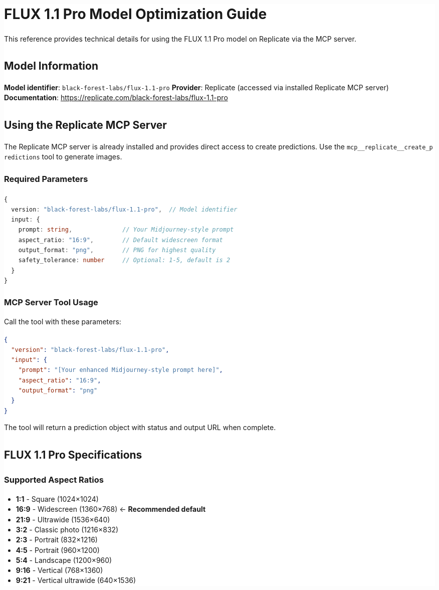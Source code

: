 # FLUX 1.1 Pro Model Optimization Guide

This reference provides technical details for using the FLUX 1.1 Pro model on Replicate via the MCP server.

## Model Information

**Model identifier**: `black-forest-labs/flux-1.1-pro`
**Provider**: Replicate (accessed via installed Replicate MCP server)
**Documentation**: https://replicate.com/black-forest-labs/flux-1.1-pro

## Using the Replicate MCP Server

The Replicate MCP server is already installed and provides direct access to create predictions. Use the `mcp__replicate__create_predictions` tool to generate images.

### Required Parameters

```typescript
{
  version: "black-forest-labs/flux-1.1-pro",  // Model identifier
  input: {
    prompt: string,              // Your Midjourney-style prompt
    aspect_ratio: "16:9",        // Default widescreen format
    output_format: "png",        // PNG for highest quality
    safety_tolerance: number     // Optional: 1-5, default is 2
  }
}
```

### MCP Server Tool Usage

Call the tool with these parameters:
```json
{
  "version": "black-forest-labs/flux-1.1-pro",
  "input": {
    "prompt": "[Your enhanced Midjourney-style prompt here]",
    "aspect_ratio": "16:9",
    "output_format": "png"
  }
}
```

The tool will return a prediction object with status and output URL when complete.

## FLUX 1.1 Pro Specifications

### Supported Aspect Ratios
- **1:1** - Square (1024×1024)
- **16:9** - Widescreen (1360×768) ← **Recommended default**
- **21:9** - Ultrawide (1536×640)
- **3:2** - Classic photo (1216×832)
- **2:3** - Portrait (832×1216)
- **4:5** - Portrait (960×1200)
- **5:4** - Landscape (1200×960)
- **9:16** - Vertical (768×1360)
- **9:21** - Vertical ultrawide (640×1536)
